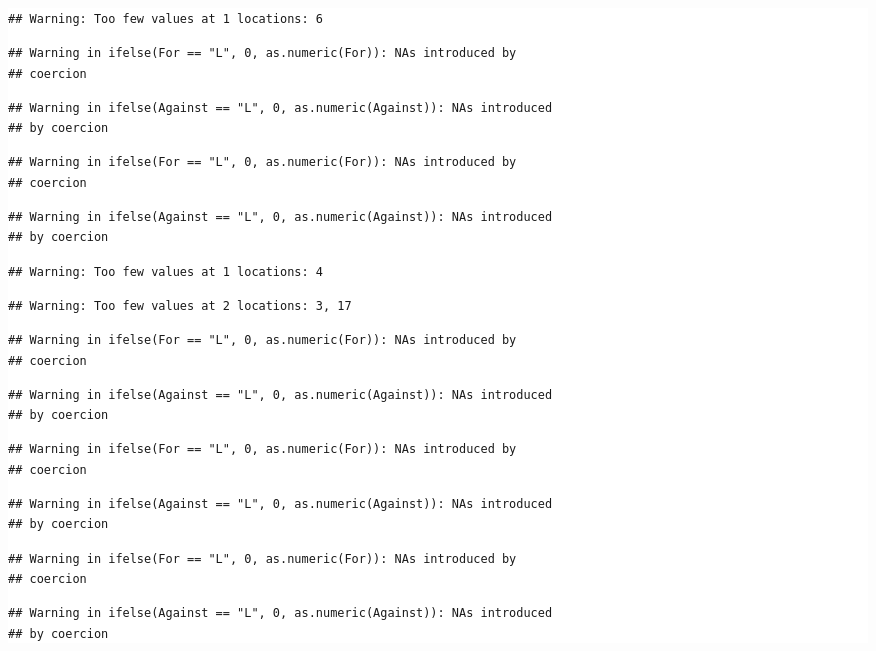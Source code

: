 ```
## Warning: Too few values at 1 locations: 6
```

```
## Warning in ifelse(For == "L", 0, as.numeric(For)): NAs introduced by
## coercion
```

```
## Warning in ifelse(Against == "L", 0, as.numeric(Against)): NAs introduced
## by coercion
```

```
## Warning in ifelse(For == "L", 0, as.numeric(For)): NAs introduced by
## coercion
```

```
## Warning in ifelse(Against == "L", 0, as.numeric(Against)): NAs introduced
## by coercion
```

```
## Warning: Too few values at 1 locations: 4
```

```
## Warning: Too few values at 2 locations: 3, 17
```

```
## Warning in ifelse(For == "L", 0, as.numeric(For)): NAs introduced by
## coercion
```

```
## Warning in ifelse(Against == "L", 0, as.numeric(Against)): NAs introduced
## by coercion
```

```
## Warning in ifelse(For == "L", 0, as.numeric(For)): NAs introduced by
## coercion
```

```
## Warning in ifelse(Against == "L", 0, as.numeric(Against)): NAs introduced
## by coercion
```

```
## Warning in ifelse(For == "L", 0, as.numeric(For)): NAs introduced by
## coercion
```

```
## Warning in ifelse(Against == "L", 0, as.numeric(Against)): NAs introduced
## by coercion
```
